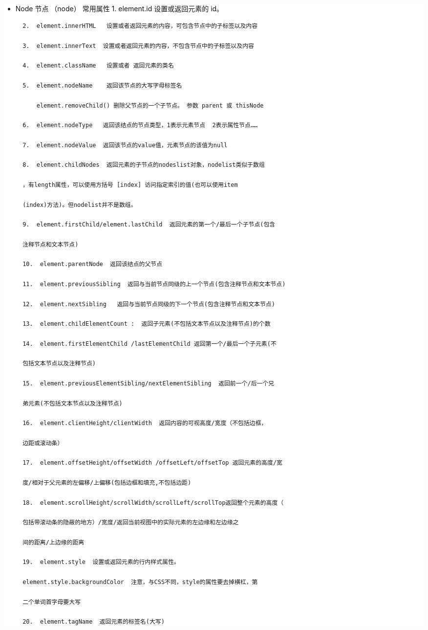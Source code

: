- Node 节点 （node）
  常用属性 1. element.id 设置或返回元素的 id。

        2.  element.innerHTML   设置或者返回元素的内容，可包含节点中的子标签以及内容

        3.  element.innerText  设置或者返回元素的内容，不包含节点中的子标签以及内容

        4.  element.className   设置或者 返回元素的类名

        5.  element.nodeName    返回该节点的大写字母标签名

            element.removeChild() 删除父节点的一个子节点。 参数 parent 或 thisNode

        6.  element.nodeType   返回该结点的节点类型，1表示元素节点  2表示属性节点……

        7.  element.nodeValue  返回该节点的value值，元素节点的该值为null

        8.  element.childNodes  返回元素的子节点的nodeslist对象，nodelist类似于数组

        ，有length属性，可以使用方括号 [index] 访问指定索引的值(也可以使用item

        (index)方法)。但nodelist并不是数组。

        9.  element.firstChild/element.lastChild  返回元素的第一个/最后一个子节点(包含

        注释节点和文本节点)

        10.  element.parentNode  返回该结点的父节点

        11.  element.previousSibling  返回与当前节点同级的上一个节点(包含注释节点和文本节点)

        12.  element.nextSibling   返回与当前节点同级的下一个节点(包含注释节点和文本节点)

        13.  element.childElementCount :  返回子元素(不包括文本节点以及注释节点)的个数

        14.  element.firstElementChild /lastElementChild 返回第一个/最后一个子元素(不

        包括文本节点以及注释节点)

        15.  element.previousElementSibling/nextElementSibling  返回前一个/后一个兄

        弟元素(不包括文本节点以及注释节点)

        16.  element.clientHeight/clientWidth  返回内容的可视高度/宽度（不包括边框，

        边距或滚动条）

        17.  element.offsetHeight/offsetWidth /offsetLeft/offsetTop 返回元素的高度/宽

        度/相对于父元素的左偏移/上偏移(包括边框和填充,不包括边距)

        18.  element.scrollHeight/scrollWidth/scrollLeft/scrollTop返回整个元素的高度（

        包括带滚动条的隐蔽的地方）/宽度/返回当前视图中的实际元素的左边缘和左边缘之

        间的距离/上边缘的距离

        19.  element.style  设置或返回元素的行内样式属性。

        element.style.backgroundColor  注意，与CSS不同，style的属性要去掉横杠，第

        二个单词首字母要大写

        20.  element.tagName  返回元素的标签名(大写)
